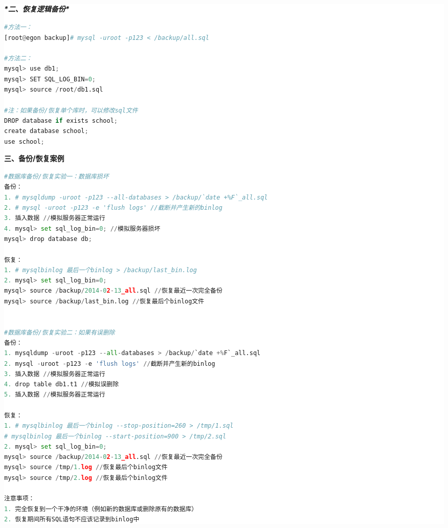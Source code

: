 ***\*二、恢复逻辑备份\****

```python
#方法一：
[root@egon backup]# mysql -uroot -p123 < /backup/all.sql

#方法二：
mysql> use db1;
mysql> SET SQL_LOG_BIN=0;
mysql> source /root/db1.sql

#注：如果备份/恢复单个库时，可以修改sql文件
DROP database if exists school;
create database school;
use school;
```

**三、备份/恢复案例**

```python
#数据库备份/恢复实验一：数据库损坏
备份：
1. # mysqldump -uroot -p123 --all-databases > /backup/`date +%F`_all.sql
2. # mysql -uroot -p123 -e 'flush logs' //截断并产生新的binlog
3. 插入数据 //模拟服务器正常运行
4. mysql> set sql_log_bin=0; //模拟服务器损坏
mysql> drop database db;

恢复：
1. # mysqlbinlog 最后一个binlog > /backup/last_bin.log
2. mysql> set sql_log_bin=0; 
mysql> source /backup/2014-02-13_all.sql //恢复最近一次完全备份 
mysql> source /backup/last_bin.log //恢复最后个binlog文件


#数据库备份/恢复实验二：如果有误删除
备份：
1. mysqldump -uroot -p123 --all-databases > /backup/`date +%F`_all.sql
2. mysql -uroot -p123 -e 'flush logs' //截断并产生新的binlog
3. 插入数据 //模拟服务器正常运行
4. drop table db1.t1 //模拟误删除
5. 插入数据 //模拟服务器正常运行

恢复：
1. # mysqlbinlog 最后一个binlog --stop-position=260 > /tmp/1.sql 
# mysqlbinlog 最后一个binlog --start-position=900 > /tmp/2.sql 
2. mysql> set sql_log_bin=0; 
mysql> source /backup/2014-02-13_all.sql //恢复最近一次完全备份
mysql> source /tmp/1.log //恢复最后个binlog文件
mysql> source /tmp/2.log //恢复最后个binlog文件

注意事项：
1. 完全恢复到一个干净的环境（例如新的数据库或删除原有的数据库）
2. 恢复期间所有SQL语句不应该记录到binlog中
```
